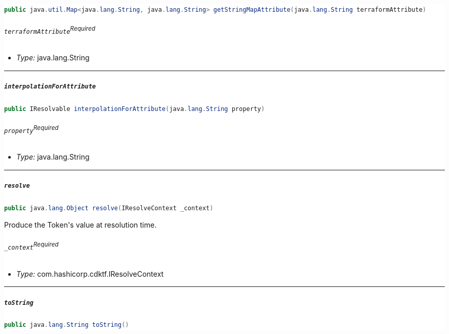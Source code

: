```java
public java.util.Map<java.lang.String, java.lang.String> getStringMapAttribute(java.lang.String terraformAttribute)
```

###### `terraformAttribute`<sup>Required</sup> <a name="terraformAttribute" id="@cdktf/provider-cloudflare.dataCloudflareAccessRule.DataCloudflareAccessRuleFilterConfigurationOutputReference.getStringMapAttribute.parameter.terraformAttribute"></a>

- *Type:* java.lang.String

---

##### `interpolationForAttribute` <a name="interpolationForAttribute" id="@cdktf/provider-cloudflare.dataCloudflareAccessRule.DataCloudflareAccessRuleFilterConfigurationOutputReference.interpolationForAttribute"></a>

```java
public IResolvable interpolationForAttribute(java.lang.String property)
```

###### `property`<sup>Required</sup> <a name="property" id="@cdktf/provider-cloudflare.dataCloudflareAccessRule.DataCloudflareAccessRuleFilterConfigurationOutputReference.interpolationForAttribute.parameter.property"></a>

- *Type:* java.lang.String

---

##### `resolve` <a name="resolve" id="@cdktf/provider-cloudflare.dataCloudflareAccessRule.DataCloudflareAccessRuleFilterConfigurationOutputReference.resolve"></a>

```java
public java.lang.Object resolve(IResolveContext _context)
```

Produce the Token's value at resolution time.

###### `_context`<sup>Required</sup> <a name="_context" id="@cdktf/provider-cloudflare.dataCloudflareAccessRule.DataCloudflareAccessRuleFilterConfigurationOutputReference.resolve.parameter._context"></a>

- *Type:* com.hashicorp.cdktf.IResolveContext

---

##### `toString` <a name="toString" id="@cdktf/provider-cloudflare.dataCloudflareAccessRule.DataCloudflareAccessRuleFilterConfigurationOutputReference.toString"></a>

```java
public java.lang.String toString()
```
